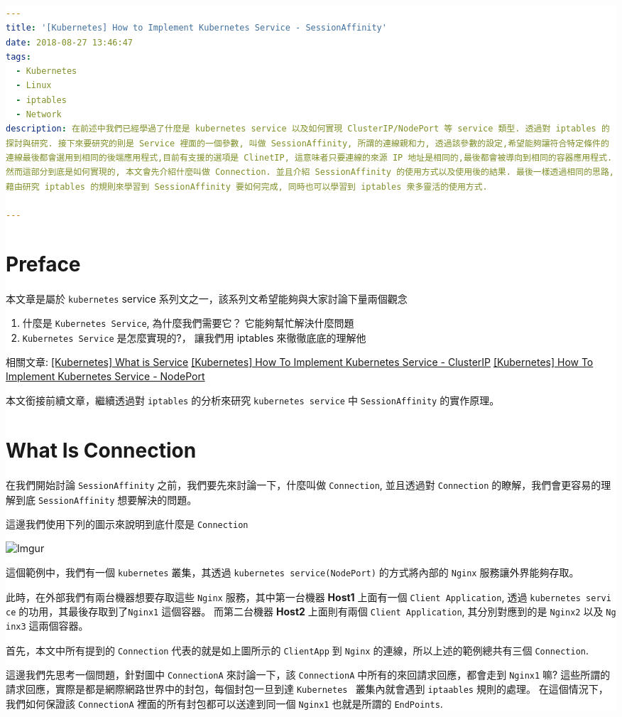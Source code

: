 ```yaml
---
title: '[Kubernetes] How to Implement Kubernetes Service - SessionAffinity'
date: 2018-08-27 13:46:47
tags:
  - Kubernetes
  - Linux
  - iptables
  - Network
description: 在前述中我們已經學過了什麼是 kubernetes service 以及如何實現 ClusterIP/NodePort 等 service 類型. 透過對 iptables 的探討與研究. 接下來要研究的則是 Service 裡面的一個參數, 叫做 SessionAffinity, 所謂的連線親和力, 透過該參數的設定,希望能夠讓符合特定條件的連線最後都會選用到相同的後端應用程式,目前有支援的選項是 ClinetIP, 這意味者只要連線的來源 IP 地址是相同的,最後都會被導向到相同的容器應用程式. 然而這部分到底是如何實現的, 本文會先介紹什麼叫做 Connection. 並且介紹 SessionAffinity 的使用方式以及使用後的結果. 最後一樣透過相同的思路, 藉由研究 iptables 的規則來學習到 SessionAffinity 要如何完成, 同時也可以學習到 iptables 衆多靈活的使用方式.

---
```


# Preface

本文章是屬於 `kubernetes` service 系列文之一，該系列文希望能夠與大家討論下量兩個觀念
1. 什麼是 `Kubernetes Service`, 為什麼我們需要它？ 它能夠幫忙解決什麼問題
2. `Kubernetes Service` 是怎麼實現的?， 讓我們用 iptables 來徹徹底底的理解他

相關文章:
[[Kubernetes] What is Service](https://www.hwchiu.com/docs/2018/kubernetes-service-i)
[[Kubernetes] How To Implement Kubernetes Service - ClusterIP](https://www.hwchiu.com/docs/2018/kubernetes-service-ii)
[[Kubernetes] How To Implement Kubernetes Service - NodePort](https://www.hwchiu.com/docs/2018/kubernetes-service-iii)

本文銜接前續文章，繼續透過對 `iptables` 的分析來研究 `kubernetes service` 中 `SessionAffinity` 的實作原理。

# What Is Connection
在我們開始討論 `SessionAffinity` 之前，我們要先來討論一下，什麼叫做 `Connection`, 並且透過對 `Connection` 的瞭解，我們會更容易的理解到底 `SessionAffinity`  想要解決的問題。

這邊我們使用下列的圖示來說明到底什麼是 `Connection`

![Imgur](https://i.imgur.com/C18G0Ym.png)

這個範例中，我們有一個 `kubernetes` 叢集，其透過 `kubernetes service(NodePort)` 的方式將內部的 `Nginx` 服務讓外界能夠存取。

此時，在外部我們有兩台機器想要存取這些 `Nginx` 服務，其中第一台機器 **Host1** 上面有一個 `Client Application`, 透過 `kubernetes service` 的功用，其最後存取到了`Nginx1` 這個容器。
而第二台機器 **Host2** 上面則有兩個 `Client Application`, 其分別對應到的是 `Nginx2` 以及 `Nginx3` 這兩個容器。

首先，本文中所有提到的 `Connection` 代表的就是如上圖所示的 `ClientApp` 到 `Nginx` 的連線，所以上述的範例總共有三個 `Connection`.

這邊我們先思考一個問題，針對圖中 `ConnectionA` 來討論一下，該 `ConnectionA` 中所有的來回請求回應，都會走到 `Nginx1` 嘛?
這些所謂的請求回應，實際是都是網際網路世界中的封包，每個封包一旦到達 `Kubernetes ` 叢集內就會遇到 `iptaables` 規則的處理。
在這個情況下，我們如何保證該 `ConnectionA` 裡面的所有封包都可以送達到同一個 `Nginx1` 也就是所謂的 `EndPoints`.
